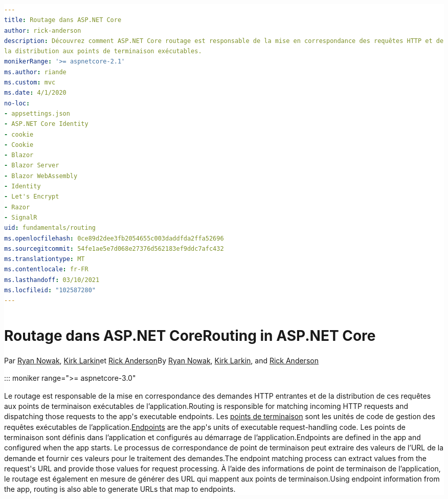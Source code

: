 ```yaml
---
title: Routage dans ASP.NET Core
author: rick-anderson
description: Découvrez comment ASP.NET Core routage est responsable de la mise en correspondance des requêtes HTTP et de la distribution aux points de terminaison exécutables.
monikerRange: '>= aspnetcore-2.1'
ms.author: riande
ms.custom: mvc
ms.date: 4/1/2020
no-loc:
- appsettings.json
- ASP.NET Core Identity
- cookie
- Cookie
- Blazor
- Blazor Server
- Blazor WebAssembly
- Identity
- Let's Encrypt
- Razor
- SignalR
uid: fundamentals/routing
ms.openlocfilehash: 0ce89d2dee3fb2054655c003daddfda2ffa52696
ms.sourcegitcommit: 54fe1ae5e7d068e27376d562183ef9ddc7afc432
ms.translationtype: MT
ms.contentlocale: fr-FR
ms.lasthandoff: 03/10/2021
ms.locfileid: "102587280"
---
```

# <a name="routing-in-aspnet-core"></a><span data-ttu-id="6a07d-103">Routage dans ASP.NET Core</span><span class="sxs-lookup"><span data-stu-id="6a07d-103">Routing in ASP.NET Core</span></span>

<span data-ttu-id="6a07d-104">Par [Ryan Nowak](https://github.com/rynowak), [Kirk Larkin](https://twitter.com/serpent5)et [Rick Anderson](https://twitter.com/RickAndMSFT)</span><span class="sxs-lookup"><span data-stu-id="6a07d-104">By [Ryan Nowak](https://github.com/rynowak), [Kirk Larkin](https://twitter.com/serpent5), and [Rick Anderson](https://twitter.com/RickAndMSFT)</span></span>

::: moniker range=">= aspnetcore-3.0"

<span data-ttu-id="6a07d-105">Le routage est responsable de la mise en correspondance des demandes HTTP entrantes et de la distribution de ces requêtes aux points de terminaison exécutables de l’application.</span><span class="sxs-lookup"><span data-stu-id="6a07d-105">Routing is responsible for matching incoming HTTP requests and dispatching those requests to the app's executable endpoints.</span></span> <span data-ttu-id="6a07d-106">Les [points de terminaison](#endpoint) sont les unités de code de gestion des requêtes exécutables de l’application.</span><span class="sxs-lookup"><span data-stu-id="6a07d-106">[Endpoints](#endpoint) are the app's units of executable request-handling code.</span></span> <span data-ttu-id="6a07d-107">Les points de terminaison sont définis dans l’application et configurés au démarrage de l’application.</span><span class="sxs-lookup"><span data-stu-id="6a07d-107">Endpoints are defined in the app and configured when the app starts.</span></span> <span data-ttu-id="6a07d-108">Le processus de correspondance de point de terminaison peut extraire des valeurs de l’URL de la demande et fournir ces valeurs pour le traitement des demandes.</span><span class="sxs-lookup"><span data-stu-id="6a07d-108">The endpoint matching process can extract values from the request's URL and provide those values for request processing.</span></span> <span data-ttu-id="6a07d-109">À l’aide des informations de point de terminaison de l’application, le routage est également en mesure de générer des URL qui mappent aux points de terminaison.</span><span class="sxs-lookup"><span data-stu-id="6a07d-109">Using endpoint information from the app, routing is also able to generate URLs that map to endpoints.</span></span>
